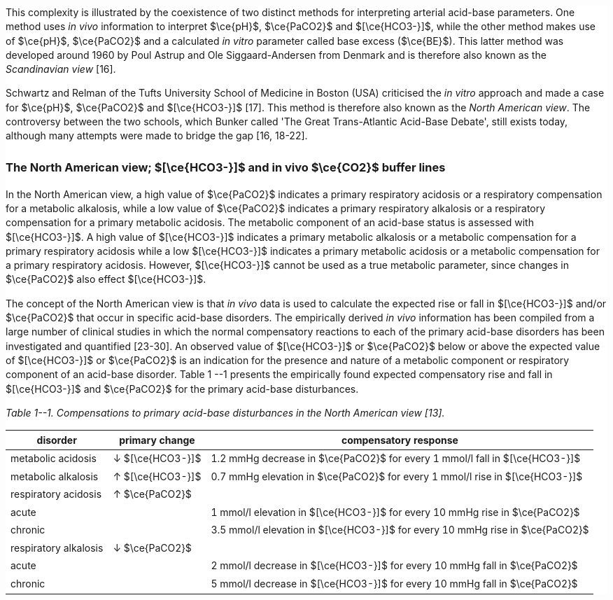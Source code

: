 This complexity is illustrated by the coexistence of two distinct
methods for interpreting arterial acid-base parameters. One method uses
*in vivo* information to interpret $\ce{pH}$, $\ce{PaCO2}$ and
$[\ce{HCO3-}]$, while the other method makes use of $\ce{pH}$,
$\ce{PaCO2}$ and a calculated *in vitro* parameter called base
excess ($\ce{BE}$). This latter method was developed around 1960 by Poul Astrup
and Ole Siggaard-Andersen from Denmark and is therefore also known as
the *Scandinavian view* \[16\].

Schwartz and Relman of the Tufts University School of Medicine in Boston
(USA) criticised the *in vitro* approach and made a case for $\ce{pH}$,
$\ce{PaCO2}$ and $[\ce{HCO3-}]$ \[17\]. This method
is therefore also known as the *North American view*. The controversy
between the two schools, which Bunker called 'The Great Trans-Atlantic
Acid-Base Debate', still exists today, although many attempts were made
to bridge the gap \[16, 18-22\].

### The North American view; $[\ce{HCO3-}]$ and in vivo $\ce{CO2}$ buffer lines

In the North American view, a high value of $\ce{PaCO2}$
indicates a primary respiratory acidosis or a respiratory compensation
for a metabolic alkalosis, while a low value of $\ce{PaCO2}$
indicates a primary respiratory alkalosis or a respiratory compensation
for a primary metabolic acidosis. The metabolic component of an
acid-base status is assessed with $[\ce{HCO3-}]$. A high
value of $[\ce{HCO3-}]$ indicates a primary metabolic
alkalosis or a metabolic compensation for a primary respiratory acidosis
while a low $[\ce{HCO3-}]$ indicates a primary metabolic
acidosis or a metabolic compensation for a primary respiratory acidosis.
However, $[\ce{HCO3-}]$ cannot be used as a true metabolic
parameter, since changes in $\ce{PaCO2}$ also effect
$[\ce{HCO3-}]$.

The concept of the North American view is that *in vivo* data is used to
calculate the expected rise or fall in $[\ce{HCO3-}]$ and/or
$\ce{PaCO2}$ that occur in specific acid-base disorders. The empirically
derived *in vivo* information has been compiled from a large number of
clinical studies in which the normal compensatory reactions to each of
the primary acid-base disorders has been investigated and quantified
\[23-30\]. An observed value of $[\ce{HCO3-}]$ or $\ce{PaCO2}$
below or above the expected value of $[\ce{HCO3-}]$ or
$\ce{PaCO2}$ is an indication for the presence and nature of a metabolic
component or respiratory component of an acid-base disorder. Table 1 --1
presents the empirically found expected compensatory rise and fall in
$[\ce{HCO3-}]$ and $\ce{PaCO2}$ for the primary acid-base
disturbances.

*Table 1--1. Compensations to primary acid-base disturbances in the North American view \[13\].*

 disorder | primary change | compensatory response
----------|----------------|----------------------
 metabolic acidosis | ↓ $[\ce{HCO3-}]$ | 1.2 mmHg decrease in $\ce{PaCO2}$ for every 1 mmol/l fall in $[\ce{HCO3-}]$
 metabolic alkalosis | ↑ $[\ce{HCO3-}]$ | 0.7 mmHg elevation in $\ce{PaCO2}$ for every 1 mmol/l rise in $[\ce{HCO3-}]$
 respiratory acidosis | ↑ $\ce{PaCO2}$
 acute | |1 mmol/l elevation in $[\ce{HCO3-}]$ for every 10 mmHg rise in $\ce{PaCO2}$
 chronic | |3.5 mmol/l elevation in $[\ce{HCO3-}]$ for every 10 mmHg rise in $\ce{PaCO2}$
 respiratory alkalosis | ↓ $\ce{PaCO2}$
 acute | |2 mmol/l decrease in $[\ce{HCO3-}]$ for every 10 mmHg fall in $\ce{PaCO2}$
 chronic | |5 mmol/l decrease in $[\ce{HCO3-}]$ for every 10 mmHg fall in $\ce{PaCO2}$
